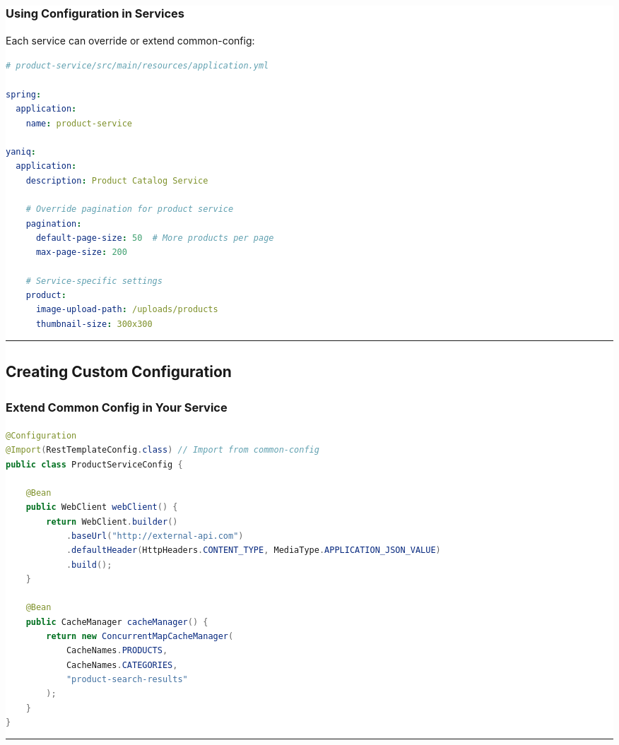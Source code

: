 ### Using Configuration in Services

Each service can override or extend common-config:

```yaml
# product-service/src/main/resources/application.yml

spring:
  application:
    name: product-service

yaniq:
  application:
    description: Product Catalog Service
    
    # Override pagination for product service
    pagination:
      default-page-size: 50  # More products per page
      max-page-size: 200
    
    # Service-specific settings
    product:
      image-upload-path: /uploads/products
      thumbnail-size: 300x300
```

---

## Creating Custom Configuration

### Extend Common Config in Your Service

```java
@Configuration
@Import(RestTemplateConfig.class) // Import from common-config
public class ProductServiceConfig {
    
    @Bean
    public WebClient webClient() {
        return WebClient.builder()
            .baseUrl("http://external-api.com")
            .defaultHeader(HttpHeaders.CONTENT_TYPE, MediaType.APPLICATION_JSON_VALUE)
            .build();
    }
    
    @Bean
    public CacheManager cacheManager() {
        return new ConcurrentMapCacheManager(
            CacheNames.PRODUCTS,
            CacheNames.CATEGORIES,
            "product-search-results"
        );
    }
}
```

---